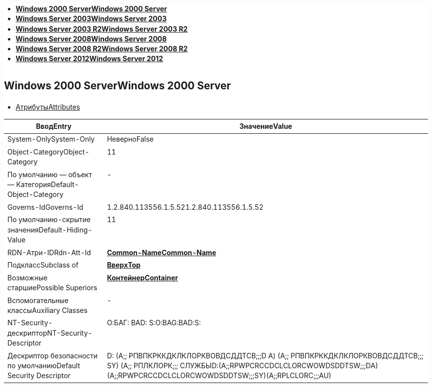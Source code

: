 -   [<span data-ttu-id="c391c-118">**Windows 2000 Server**</span><span class="sxs-lookup"><span data-stu-id="c391c-118">**Windows 2000 Server**</span></span>](#windows-2000-server)
-   [<span data-ttu-id="c391c-119">**Windows Server 2003**</span><span class="sxs-lookup"><span data-stu-id="c391c-119">**Windows Server 2003**</span></span>](#windows-server-2003)
-   [<span data-ttu-id="c391c-120">**Windows Server 2003 R2**</span><span class="sxs-lookup"><span data-stu-id="c391c-120">**Windows Server 2003 R2**</span></span>](#windows-server-2003-r2)
-   [<span data-ttu-id="c391c-121">**Windows Server 2008**</span><span class="sxs-lookup"><span data-stu-id="c391c-121">**Windows Server 2008**</span></span>](#windows-server-2008)
-   [<span data-ttu-id="c391c-122">**Windows Server 2008 R2**</span><span class="sxs-lookup"><span data-stu-id="c391c-122">**Windows Server 2008 R2**</span></span>](#windows-server-2008-r2)
-   [<span data-ttu-id="c391c-123">**Windows Server 2012**</span><span class="sxs-lookup"><span data-stu-id="c391c-123">**Windows Server 2012**</span></span>](#windows-server-2012)

## <a name="windows-2000-server"></a><span data-ttu-id="c391c-124">Windows 2000 Server</span><span class="sxs-lookup"><span data-stu-id="c391c-124">Windows 2000 Server</span></span>

-   [<span data-ttu-id="c391c-125">Атрибуты</span><span class="sxs-lookup"><span data-stu-id="c391c-125">Attributes</span></span>](#windows-2000-server-attributes)



| <span data-ttu-id="c391c-126">Ввод</span><span class="sxs-lookup"><span data-stu-id="c391c-126">Entry</span></span> | <span data-ttu-id="c391c-127">Значение</span><span class="sxs-lookup"><span data-stu-id="c391c-127">Value</span></span> |
|-----------------------------|----------------------------------------------------------------------------------------------|
| <span data-ttu-id="c391c-128">System-Only</span><span class="sxs-lookup"><span data-stu-id="c391c-128">System-Only</span></span>                 | <span data-ttu-id="c391c-129">Неверно</span><span class="sxs-lookup"><span data-stu-id="c391c-129">False</span></span>                                                                                        |
| <span data-ttu-id="c391c-130">Object-Category</span><span class="sxs-lookup"><span data-stu-id="c391c-130">Object-Category</span></span>             | <span data-ttu-id="c391c-131">1</span><span class="sxs-lookup"><span data-stu-id="c391c-131">1</span></span>                                                                                            |
| <span data-ttu-id="c391c-132">По умолчанию — объект — Категория</span><span class="sxs-lookup"><span data-stu-id="c391c-132">Default-Object-Category</span></span>     | \-                                                                                           |
| <span data-ttu-id="c391c-133">Governs-Id</span><span class="sxs-lookup"><span data-stu-id="c391c-133">Governs-Id</span></span>                  | <span data-ttu-id="c391c-134">1.2.840.113556.1.5.52</span><span class="sxs-lookup"><span data-stu-id="c391c-134">1.2.840.113556.1.5.52</span></span>                                                                        |
| <span data-ttu-id="c391c-135">По умолчанию-скрытие значения</span><span class="sxs-lookup"><span data-stu-id="c391c-135">Default-Hiding-Value</span></span>        | <span data-ttu-id="c391c-136">1</span><span class="sxs-lookup"><span data-stu-id="c391c-136">1</span></span>                                                                                            |
| <span data-ttu-id="c391c-137">RDN-Атри-ID</span><span class="sxs-lookup"><span data-stu-id="c391c-137">Rdn-Att-Id</span></span>                  | [<span data-ttu-id="c391c-138">**Common-Name**</span><span class="sxs-lookup"><span data-stu-id="c391c-138">**Common-Name**</span></span>](a-cn.md)<br/>                                                       |
| <span data-ttu-id="c391c-139">Подкласс</span><span class="sxs-lookup"><span data-stu-id="c391c-139">Subclass of</span></span>                 | [<span data-ttu-id="c391c-140">**Вверх**</span><span class="sxs-lookup"><span data-stu-id="c391c-140">**Top**</span></span>](c-top.md)<br/>                                                              |
| <span data-ttu-id="c391c-141">Возможные старшие</span><span class="sxs-lookup"><span data-stu-id="c391c-141">Possible Superiors</span></span>          | [<span data-ttu-id="c391c-142">**Контейнер**</span><span class="sxs-lookup"><span data-stu-id="c391c-142">**Container**</span></span>](c-container.md)                                                             |
| <span data-ttu-id="c391c-143">Вспомогательные классы</span><span class="sxs-lookup"><span data-stu-id="c391c-143">Auxiliary Classes</span></span>           | \-                                                                                           |
| <span data-ttu-id="c391c-144">NT-Security-дескриптор</span><span class="sxs-lookup"><span data-stu-id="c391c-144">NT-Security-Descriptor</span></span>      | <span data-ttu-id="c391c-145">О:БАГ: BAD: S:</span><span class="sxs-lookup"><span data-stu-id="c391c-145">O:BAG:BAD:S:</span></span>                                                                                 |
| <span data-ttu-id="c391c-146">Дескриптор безопасности по умолчанию</span><span class="sxs-lookup"><span data-stu-id="c391c-146">Default Security Descriptor</span></span> | <span data-ttu-id="c391c-147">D: (A;; РПВПКРККДКЛКЛОРКВОВДСДДТСВ;;;D А) (A;; РПВПКРККДКЛКЛОРКВОВДСДДТСВ;;; SY) (A;; РПЛКЛОРК;;; СЛУЖБЫ</span><span class="sxs-lookup"><span data-stu-id="c391c-147">D:(A;;RPWPCRCCDCLCLORCWOWDSDDTSW;;;DA)(A;;RPWPCRCCDCLCLORCWOWDSDDTSW;;;SY)(A;;RPLCLORC;;;AU)</span></span> |